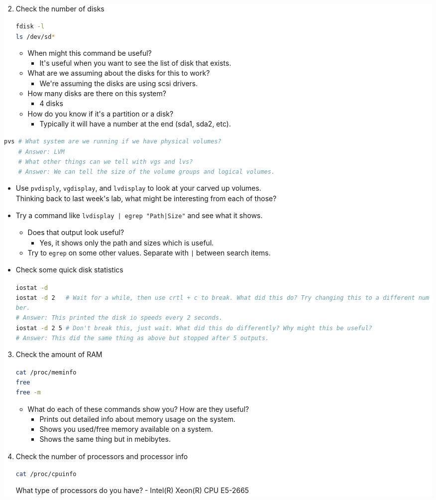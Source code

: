 2. Check the number of disks
   ```bash
   fdisk -l
   ls /dev/sd*
   ```
   - When might this command be useful?
       - It's useful when you want to see the list of disk that exists.
   - What are we assuming about the disks for this to work?
       - We're assuming the disks are using scsi drivers.
   - How many disks are there on this system?
       - 4 disks
   - How do you know if it's a partition or a disk?
       - Typically it will have a number at the end (sda1, sda2, etc).
 
```bash
pvs # What system are we running if we have physical volumes?
    # Answer: LVM
    # What other things can we tell with vgs and lvs?
    # Answer: We can tell the size of the volume groups and logical volumes.
```

- Use `pvdisply`, `vgdisplay`, and `lvdisplay` to look at your carved up volumes.  
  Thinking back to last week's lab, what might be interesting from each of those?
- Try a command like `lvdisplay | egrep "Path|Size"` and see what it shows.

  - Does that output look useful?
      - Yes, it shows only the path and sizes which is useful.
  - Try to `egrep` on some other values. Separate with `|` between search items.

- Check some quick disk statistics
  ```bash
  iostat -d
  iostat -d 2   # Wait for a while, then use crtl + c to break. What did this do? Try changing this to a different number.
  # Answer: This printed the disk io speeds every 2 seconds.
  iostat -d 2 5 # Don't break this, just wait. What did this do differently? Why might this be useful?
  # Answer: This did the same thing as above but stopped after 5 outputs.
  ```

3. Check the amount of RAM

   ```bash
   cat /proc/meminfo
   free
   free -m
   ```

   - What do each of these commands show you? How are they useful?
       - Prints out detailed info about memory usage on the system.
       - Shows you used/free memory available on a system.
       - Shows the same thing but in mebibytes.

4. Check the number of processors and processor info
   ```bash
   cat /proc/cpuinfo
   ```
   What type of processors do you have? 
       - Intel(R) Xeon(R) CPU E5-2665
